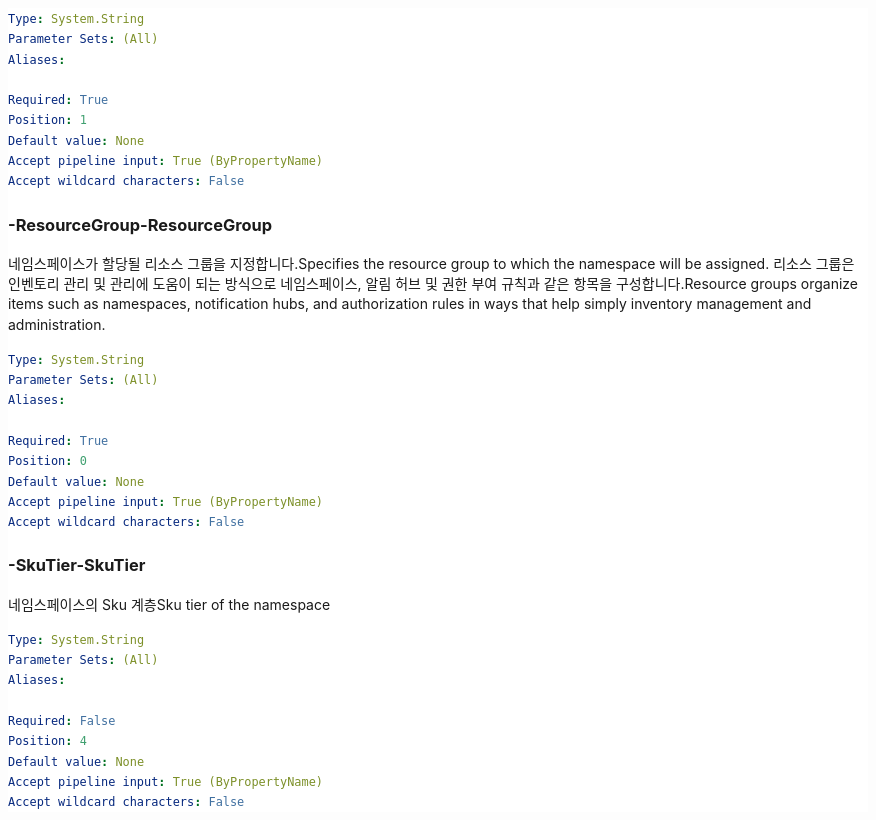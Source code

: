 ```yaml
Type: System.String
Parameter Sets: (All)
Aliases:

Required: True
Position: 1
Default value: None
Accept pipeline input: True (ByPropertyName)
Accept wildcard characters: False
```

### <span data-ttu-id="5452f-132">-ResourceGroup</span><span class="sxs-lookup"><span data-stu-id="5452f-132">-ResourceGroup</span></span>
<span data-ttu-id="5452f-133">네임스페이스가 할당될 리소스 그룹을 지정합니다.</span><span class="sxs-lookup"><span data-stu-id="5452f-133">Specifies the resource group to which the namespace will be assigned.</span></span>
<span data-ttu-id="5452f-134">리소스 그룹은 인벤토리 관리 및 관리에 도움이 되는 방식으로 네임스페이스, 알림 허브 및 권한 부여 규칙과 같은 항목을 구성합니다.</span><span class="sxs-lookup"><span data-stu-id="5452f-134">Resource groups organize items such as namespaces, notification hubs, and authorization rules in ways that help simply inventory management and administration.</span></span>

```yaml
Type: System.String
Parameter Sets: (All)
Aliases:

Required: True
Position: 0
Default value: None
Accept pipeline input: True (ByPropertyName)
Accept wildcard characters: False
```

### <span data-ttu-id="5452f-135">-SkuTier</span><span class="sxs-lookup"><span data-stu-id="5452f-135">-SkuTier</span></span>
<span data-ttu-id="5452f-136">네임스페이스의 Sku 계층</span><span class="sxs-lookup"><span data-stu-id="5452f-136">Sku tier of the namespace</span></span>

```yaml
Type: System.String
Parameter Sets: (All)
Aliases:

Required: False
Position: 4
Default value: None
Accept pipeline input: True (ByPropertyName)
Accept wildcard characters: False
```
